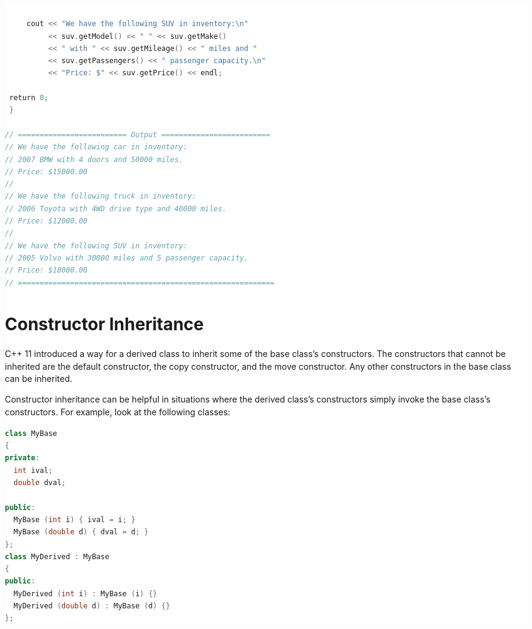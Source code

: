```c++

     cout << "We have the following SUV in inventory:\n"
          << suv.getModel() << " " << suv.getMake()
          << " with " << suv.getMileage() << " miles and "
          << suv.getPassengers() << " passenger capacity.\n"
          << "Price: $" << suv.getPrice() << endl;
 
 return 0;
 }

// ========================= Output =========================
// We have the following car in inventory:
// 2007 BMW with 4 doors and 50000 miles.
// Price: $15000.00
//
// We have the following truck in inventory:
// 2006 Toyota with 4WD drive type and 40000 miles.
// Price: $12000.00
//
// We have the following SUV in inventory:
// 2005 Volvo with 30000 miles and 5 passenger capacity.
// Price: $18000.00
// ===========================================================
```

# Constructor Inheritance
C++ 11 introduced a way for a derived class to inherit some of the base class’s constructors. The constructors that cannot be inherited are the default constructor, the copy constructor, and the move constructor. Any other constructors in the base class can be inherited.

Constructor inheritance can be helpful in situations where the derived class’s constructors simply invoke the base class’s constructors. For example, look at the following classes:
```c++
class MyBase
{
private:
  int ival;
  double dval;

public:
  MyBase (int i) { ival = i; }
  MyBase (double d) { dval = d; }
};
class MyDerived : MyBase
{
public:
  MyDerived (int i) : MyBase (i) {}
  MyDerived (double d) : MyBase (d) {}
};
```
